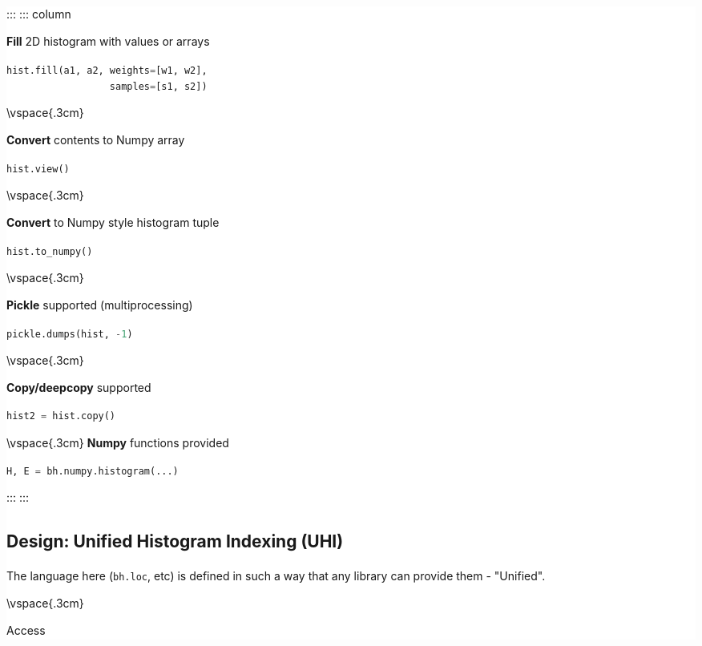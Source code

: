
:::
::: column

**Fill** 2D histogram with values or arrays

```python
hist.fill(a1, a2, weights=[w1, w2],
                  samples=[s1, s2])
```

\vspace{.3cm}

**Convert** contents to Numpy array

```python
hist.view()
```

\vspace{.3cm}

**Convert** to Numpy style histogram tuple

```python
hist.to_numpy()
```

\vspace{.3cm}

**Pickle** supported (multiprocessing)

```python
pickle.dumps(hist, -1)
```

\vspace{.3cm}

**Copy/deepcopy** supported

```python
hist2 = hist.copy()
```

\vspace{.3cm}
**Numpy** functions provided

```python
H, E = bh.numpy.histogram(...)
```



:::
:::

## Design: Unified Histogram Indexing (UHI)

The language here (`bh.loc`, etc) is defined in such a way that any library can provide them - "Unified".

\vspace{.3cm}

Access

